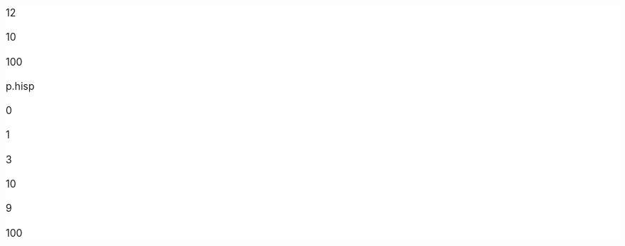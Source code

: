 12

</td>

<td>

10

</td>

<td>

100

</td>

</tr>

<tr>

<td style="text-align:left">

p.hisp

</td>

<td>

0

</td>

<td>

1

</td>

<td>

3

</td>

<td>

10

</td>

<td>

9

</td>

<td>

100

</td>

</tr>

<tr>
